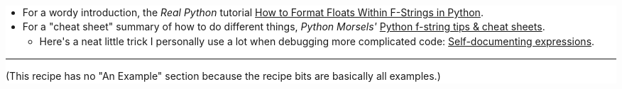 - For a wordy introduction, the _Real Python_ tutorial [How to Format Floats Within F-Strings in Python](https://realpython.com/how-to-python-f-string-format-float/).
- For a "cheat sheet" summary of how to do different things, _Python Morsels'_ [Python f-string tips & cheat sheets](https://www.pythonmorsels.com/string-formatting/).
    - Here's a neat little trick I personally use a lot when debugging more complicated code: [Self-documenting expressions](https://www.pythonmorsels.com/string-formatting/#self-documenting-expressions-debugging).

___
(This recipe has no "An Example" section because the recipe bits are basically all examples.)
